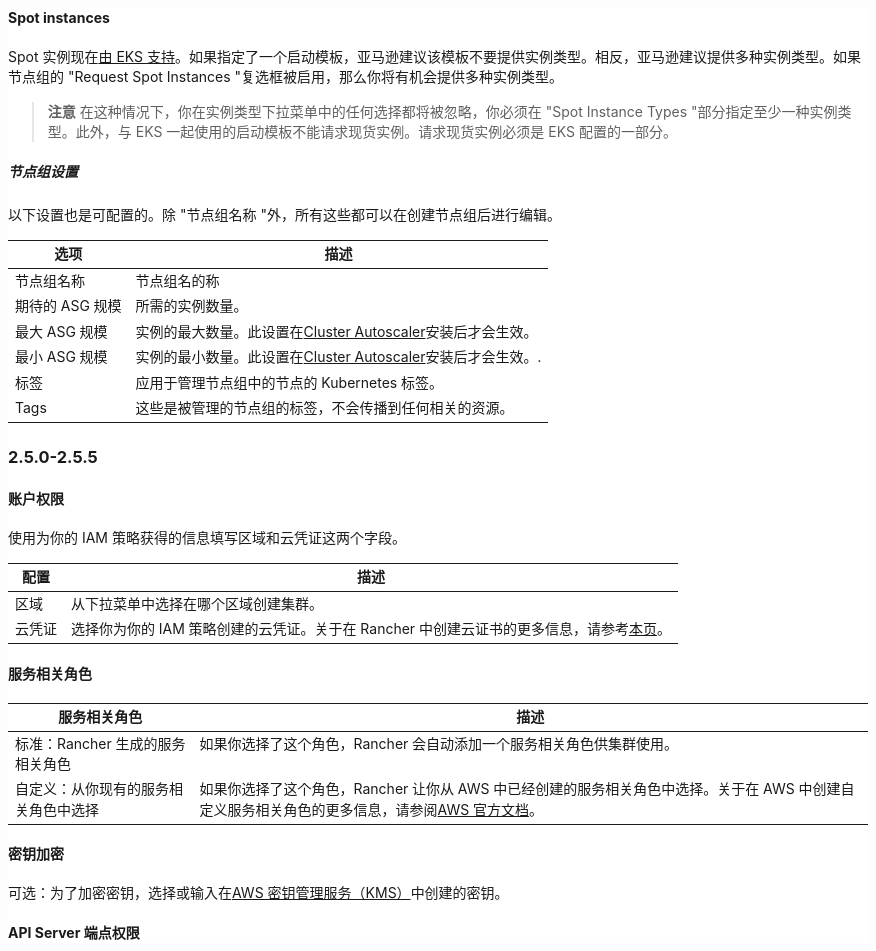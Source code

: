 #### Spot instances

Spot 实例现在[由 EKS 支持](https://docs.aws.amazon.com/eks/latest/userguide/managed-node-groups.html#managed-node-group-capacity-types-spot)。如果指定了一个启动模板，亚马逊建议该模板不要提供实例类型。相反，亚马逊建议提供多种实例类型。如果节点组的 "Request Spot Instances "复选框被启用，那么你将有机会提供多种实例类型。

> **注意**
> 在这种情况下，你在实例类型下拉菜单中的任何选择都将被忽略，你必须在 "Spot Instance Types "部分指定至少一种实例类型。此外，与 EKS 一起使用的启动模板不能请求现货实例。请求现货实例必须是 EKS 配置的一部分。

##### 节点组设置

以下设置也是可配置的。除 "节点组名称 "外，所有这些都可以在创建节点组后进行编辑。

| 选项            | 描述                                                                                                                                    |
| --------------- | --------------------------------------------------------------------------------------------------------------------------------------- |
| 节点组名称      | 节点组名的称                                                                                                                            |
| 期待的 ASG 规模 | 所需的实例数量。                                                                                                                        |
| 最大 ASG 规模   | 实例的最大数量。此设置在[Cluster Autoscaler](https://docs.aws.amazon.com/eks/latest/userguide/cluster-autoscaler.html)安装后才会生效。  |
| 最小 ASG 规模   | 实例的最小数量。此设置在[Cluster Autoscaler](https://docs.aws.amazon.com/eks/latest/userguide/cluster-autoscaler.html)安装后才会生效。. |
| 标签            | 应用于管理节点组中的节点的 Kubernetes 标签。                                                                                            |
| Tags            | 这些是被管理的节点组的标签，不会传播到任何相关的资源。                                                                                  |

### 2.5.0-2.5.5

#### 账户权限

使用为你的 IAM 策略获得的信息填写区域和云凭证这两个字段。

| 配置   | 描述                                                                                                                                              |
| ------ | ------------------------------------------------------------------------------------------------------------------------------------------------- |
| 区域   | 从下拉菜单中选择在哪个区域创建集群。                                                                                                              |
| 云凭证 | 选择你为你的 IAM 策略创建的云凭证。关于在 Rancher 中创建云证书的更多信息，请参考[本页](/docs/rancher2.5/user-settings/cloud-credentials/_index)。 |

#### 服务相关角色

| 服务相关角色                         | 描述                                                                                                                                                                                                                                                              |
| ------------------------------------ | ----------------------------------------------------------------------------------------------------------------------------------------------------------------------------------------------------------------------------------------------------------------- |
| 标准：Rancher 生成的服务相关角色     | 如果你选择了这个角色，Rancher 会自动添加一个服务相关角色供集群使用。                                                                                                                                                                                              |
| 自定义：从你现有的服务相关角色中选择 | 如果你选择了这个角色，Rancher 让你从 AWS 中已经创建的服务相关角色中选择。关于在 AWS 中创建自定义服务相关角色的更多信息，请参阅[AWS 官方文档](https://docs.aws.amazon.com/zh_cn/IAM/latest/UserGuide/using-service-linked-roles.html#create-service-linked-role)。 |

#### 密钥加密

可选：为了加密密钥，选择或输入在[AWS 密钥管理服务（KMS）](https://docs.aws.amazon.com/kms/latest/developerguide/overview.html)中创建的密钥。

#### API Server 端点权限
